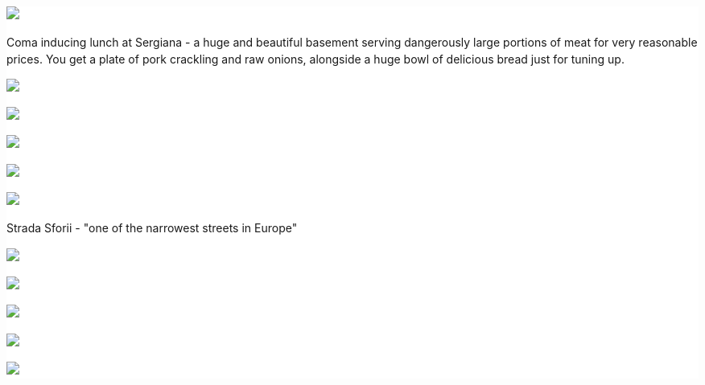 <p class='wideimage'><img src='https://s3-ap-southeast-2.amazonaws.com/davidroos.co.nz/photos/20180719Romania/DSCF9013_800.jpg' srcset='https://s3-ap-southeast-2.amazonaws.com/davidroos.co.nz/photos/20180719Romania/DSCF9013_2000.jpg 2000w, https://s3-ap-southeast-2.amazonaws.com/davidroos.co.nz/photos/20180719Romania/DSCF9013_1200.jpg 1200w, https://s3-ap-southeast-2.amazonaws.com/davidroos.co.nz/photos/20180719Romania/DSCF9013_800.jpg 800w' sizes='100vw' width='2000'/></p>

Coma inducing lunch at Sergiana - a huge and beautiful basement serving dangerously large portions of meat for very reasonable prices. You get a plate of pork crackling and raw onions, alongside a huge bowl of delicious bread just for tuning up.

<p class='wideimage'><img src='https://s3-ap-southeast-2.amazonaws.com/davidroos.co.nz/photos/20180719Romania/DSCF9016_800.jpg' srcset='https://s3-ap-southeast-2.amazonaws.com/davidroos.co.nz/photos/20180719Romania/DSCF9016_2000.jpg 2000w, https://s3-ap-southeast-2.amazonaws.com/davidroos.co.nz/photos/20180719Romania/DSCF9016_1200.jpg 1200w, https://s3-ap-southeast-2.amazonaws.com/davidroos.co.nz/photos/20180719Romania/DSCF9016_800.jpg 800w' sizes='100vw' width='2000'/></p>
<p class='wideimage'><img src='https://s3-ap-southeast-2.amazonaws.com/davidroos.co.nz/photos/20180719Romania/DSCF9019_800.jpg' srcset='https://s3-ap-southeast-2.amazonaws.com/davidroos.co.nz/photos/20180719Romania/DSCF9019_2000.jpg 2000w, https://s3-ap-southeast-2.amazonaws.com/davidroos.co.nz/photos/20180719Romania/DSCF9019_1200.jpg 1200w, https://s3-ap-southeast-2.amazonaws.com/davidroos.co.nz/photos/20180719Romania/DSCF9019_800.jpg 800w' sizes='100vw' width='2000'/></p>
<p class='wideimage'><img src='https://s3-ap-southeast-2.amazonaws.com/davidroos.co.nz/photos/20180719Romania/DSCF9021_800.jpg' srcset='https://s3-ap-southeast-2.amazonaws.com/davidroos.co.nz/photos/20180719Romania/DSCF9021_2000.jpg 2000w, https://s3-ap-southeast-2.amazonaws.com/davidroos.co.nz/photos/20180719Romania/DSCF9021_1200.jpg 1200w, https://s3-ap-southeast-2.amazonaws.com/davidroos.co.nz/photos/20180719Romania/DSCF9021_800.jpg 800w' sizes='100vw' width='2000'/></p>
<p class='wideimage'><img src='https://s3-ap-southeast-2.amazonaws.com/davidroos.co.nz/photos/20180719Romania/DSCF9031_800.jpg' srcset='https://s3-ap-southeast-2.amazonaws.com/davidroos.co.nz/photos/20180719Romania/DSCF9031_2000.jpg 2000w, https://s3-ap-southeast-2.amazonaws.com/davidroos.co.nz/photos/20180719Romania/DSCF9031_1200.jpg 1200w, https://s3-ap-southeast-2.amazonaws.com/davidroos.co.nz/photos/20180719Romania/DSCF9031_800.jpg 800w' sizes='100vw' width='2000'/></p>

<p class='wideimage'><img src='https://s3-ap-southeast-2.amazonaws.com/davidroos.co.nz/photos/20180719Romania/DSCF9035_800.jpg' srcset='https://s3-ap-southeast-2.amazonaws.com/davidroos.co.nz/photos/20180719Romania/DSCF9035_2000.jpg 2000w, https://s3-ap-southeast-2.amazonaws.com/davidroos.co.nz/photos/20180719Romania/DSCF9035_1200.jpg 1200w, https://s3-ap-southeast-2.amazonaws.com/davidroos.co.nz/photos/20180719Romania/DSCF9035_800.jpg 800w' sizes='100vw' width='2000'/></p>

Strada Sforii - "one of the narrowest streets in Europe"

<p class='wideimage'><img src='https://s3-ap-southeast-2.amazonaws.com/davidroos.co.nz/photos/20180719Romania/DSCF9040_800.jpg' srcset='https://s3-ap-southeast-2.amazonaws.com/davidroos.co.nz/photos/20180719Romania/DSCF9040_2000.jpg 2000w, https://s3-ap-southeast-2.amazonaws.com/davidroos.co.nz/photos/20180719Romania/DSCF9040_1200.jpg 1200w, https://s3-ap-southeast-2.amazonaws.com/davidroos.co.nz/photos/20180719Romania/DSCF9040_800.jpg 800w' sizes='100vw' width='2000'/></p>
<p class='wideimage'><img src='https://s3-ap-southeast-2.amazonaws.com/davidroos.co.nz/photos/20180719Romania/DSCF9046_800.jpg' srcset='https://s3-ap-southeast-2.amazonaws.com/davidroos.co.nz/photos/20180719Romania/DSCF9046_2000.jpg 2000w, https://s3-ap-southeast-2.amazonaws.com/davidroos.co.nz/photos/20180719Romania/DSCF9046_1200.jpg 1200w, https://s3-ap-southeast-2.amazonaws.com/davidroos.co.nz/photos/20180719Romania/DSCF9046_800.jpg 800w' sizes='100vw' width='2000'/></p>
<p class='wideimage'><img src='https://s3-ap-southeast-2.amazonaws.com/davidroos.co.nz/photos/20180719Romania/DSCF9049_800.jpg' srcset='https://s3-ap-southeast-2.amazonaws.com/davidroos.co.nz/photos/20180719Romania/DSCF9049_2000.jpg 2000w, https://s3-ap-southeast-2.amazonaws.com/davidroos.co.nz/photos/20180719Romania/DSCF9049_1200.jpg 1200w, https://s3-ap-southeast-2.amazonaws.com/davidroos.co.nz/photos/20180719Romania/DSCF9049_800.jpg 800w' sizes='100vw' width='2000'/></p>
<p class='wideimage'><img src='https://s3-ap-southeast-2.amazonaws.com/davidroos.co.nz/photos/20180719Romania/DSCF9052_800.jpg' srcset='https://s3-ap-southeast-2.amazonaws.com/davidroos.co.nz/photos/20180719Romania/DSCF9052_2000.jpg 2000w, https://s3-ap-southeast-2.amazonaws.com/davidroos.co.nz/photos/20180719Romania/DSCF9052_1200.jpg 1200w, https://s3-ap-southeast-2.amazonaws.com/davidroos.co.nz/photos/20180719Romania/DSCF9052_800.jpg 800w' sizes='100vw' width='2000'/></p>
<p class='wideimage'><img src='https://s3-ap-southeast-2.amazonaws.com/davidroos.co.nz/photos/20180719Romania/DSCF9053_800.jpg' srcset='https://s3-ap-southeast-2.amazonaws.com/davidroos.co.nz/photos/20180719Romania/DSCF9053_2000.jpg 2000w, https://s3-ap-southeast-2.amazonaws.com/davidroos.co.nz/photos/20180719Romania/DSCF9053_1200.jpg 1200w, https://s3-ap-southeast-2.amazonaws.com/davidroos.co.nz/photos/20180719Romania/DSCF9053_800.jpg 800w' sizes='100vw' width='2000'/></p>